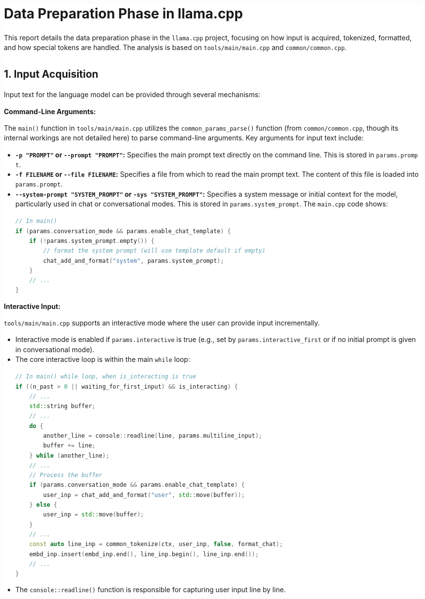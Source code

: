 # Data Preparation Phase in llama.cpp

This report details the data preparation phase in the `llama.cpp` project, focusing on how input is acquired, tokenized, formatted, and how special tokens are handled. The analysis is based on `tools/main/main.cpp` and `common/common.cpp`.

## 1. Input Acquisition

Input text for the language model can be provided through several mechanisms:

**Command-Line Arguments:**

The `main()` function in `tools/main/main.cpp` utilizes the `common_params_parse()` function (from `common/common.cpp`, though its internal workings are not detailed here) to parse command-line arguments. Key arguments for input text include:

*   **`-p "PROMPT"` or `--prompt "PROMPT"`:** Specifies the main prompt text directly on the command line. This is stored in `params.prompt`.
*   **`-f FILENAME` or `--file FILENAME`:** Specifies a file from which to read the main prompt text. The content of this file is loaded into `params.prompt`.
*   **`--system-prompt "SYSTEM_PROMPT"` or `-sys "SYSTEM_PROMPT"`:** Specifies a system message or initial context for the model, particularly used in chat or conversational modes. This is stored in `params.system_prompt`. The `main.cpp` code shows:
    ```c++
    // In main()
    if (params.conversation_mode && params.enable_chat_template) {
        if (!params.system_prompt.empty()) {
            // format the system prompt (will use template default if empty)
            chat_add_and_format("system", params.system_prompt);
        }
        // ...
    }
    ```

**Interactive Input:**

`tools/main/main.cpp` supports an interactive mode where the user can provide input incrementally.

*   Interactive mode is enabled if `params.interactive` is true (e.g., set by `params.interactive_first` or if no initial prompt is given in conversational mode).
*   The core interactive loop is within the main `while` loop:
    ```c++
    // In main() while loop, when is_interacting is true
    if ((n_past > 0 || waiting_for_first_input) && is_interacting) {
        // ...
        std::string buffer;
        // ...
        do {
            another_line = console::readline(line, params.multiline_input);
            buffer += line;
        } while (another_line);
        // ...
        // Process the buffer
        if (params.conversation_mode && params.enable_chat_template) {
            user_inp = chat_add_and_format("user", std::move(buffer));
        } else {
            user_inp = std::move(buffer);
        }
        // ...
        const auto line_inp = common_tokenize(ctx, user_inp, false, format_chat);
        embd_inp.insert(embd_inp.end(), line_inp.begin(), line_inp.end());
        // ...
    }
    ```
*   The `console::readline()` function is responsible for capturing user input line by line.
